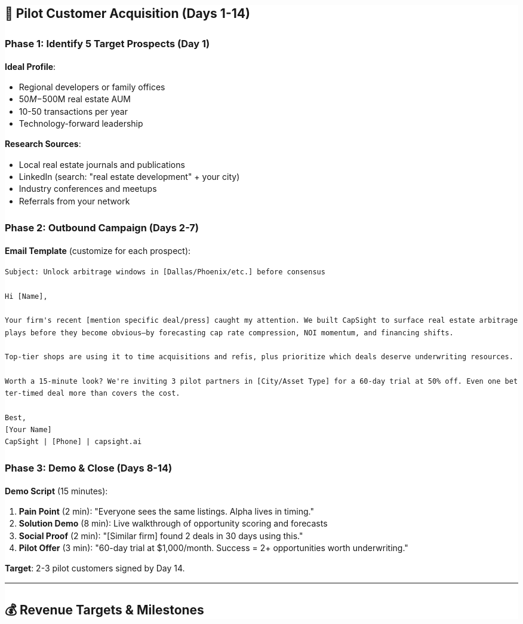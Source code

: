 
## 🎯 Pilot Customer Acquisition (Days 1-14)

### Phase 1: Identify 5 Target Prospects (Day 1)
**Ideal Profile**:
- Regional developers or family offices
- $50M-$500M real estate AUM
- 10-50 transactions per year
- Technology-forward leadership

**Research Sources**:
- Local real estate journals and publications
- LinkedIn (search: "real estate development" + your city)
- Industry conferences and meetups
- Referrals from your network

### Phase 2: Outbound Campaign (Days 2-7)
**Email Template** (customize for each prospect):
```
Subject: Unlock arbitrage windows in [Dallas/Phoenix/etc.] before consensus

Hi [Name],

Your firm's recent [mention specific deal/press] caught my attention. We built CapSight to surface real estate arbitrage plays before they become obvious—by forecasting cap rate compression, NOI momentum, and financing shifts.

Top-tier shops are using it to time acquisitions and refis, plus prioritize which deals deserve underwriting resources.

Worth a 15-minute look? We're inviting 3 pilot partners in [City/Asset Type] for a 60-day trial at 50% off. Even one better-timed deal more than covers the cost.

Best,
[Your Name]
CapSight | [Phone] | capsight.ai
```

### Phase 3: Demo & Close (Days 8-14)
**Demo Script** (15 minutes):
1. **Pain Point** (2 min): "Everyone sees the same listings. Alpha lives in timing."
2. **Solution Demo** (8 min): Live walkthrough of opportunity scoring and forecasts  
3. **Social Proof** (2 min): "[Similar firm] found 2 deals in 30 days using this."
4. **Pilot Offer** (3 min): "60-day trial at $1,000/month. Success = 2+ opportunities worth underwriting."

**Target**: 2-3 pilot customers signed by Day 14.

---

## 💰 Revenue Targets & Milestones

